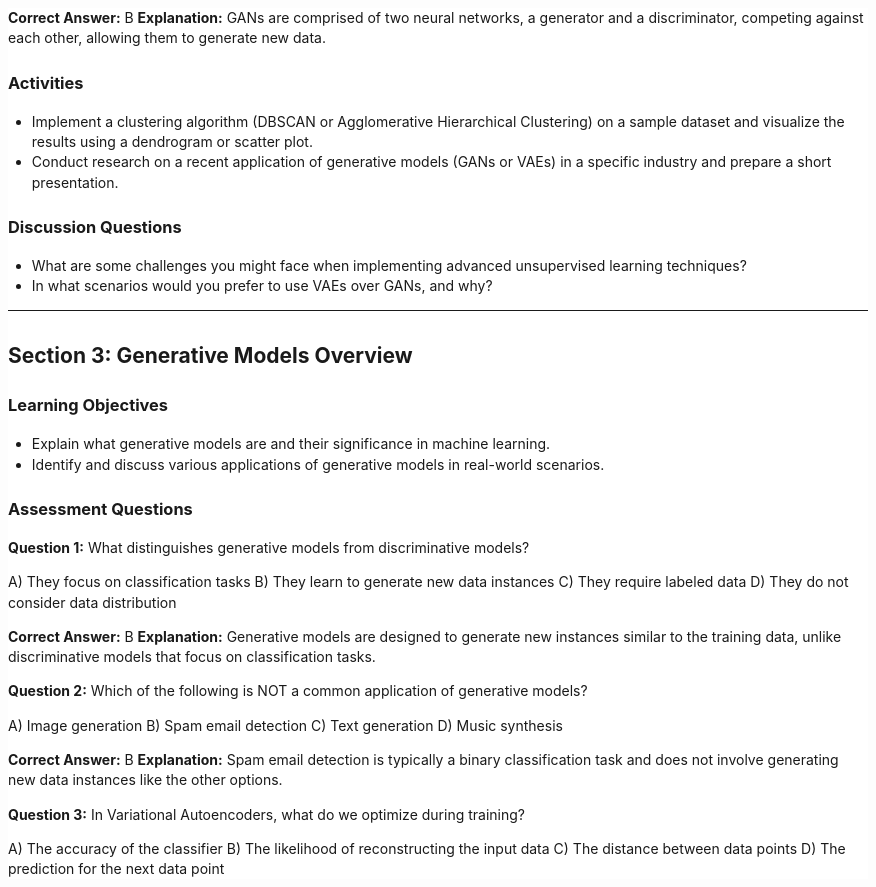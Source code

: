 **Correct Answer:** B
**Explanation:** GANs are comprised of two neural networks, a generator and a discriminator, competing against each other, allowing them to generate new data.

### Activities
- Implement a clustering algorithm (DBSCAN or Agglomerative Hierarchical Clustering) on a sample dataset and visualize the results using a dendrogram or scatter plot.
- Conduct research on a recent application of generative models (GANs or VAEs) in a specific industry and prepare a short presentation.

### Discussion Questions
- What are some challenges you might face when implementing advanced unsupervised learning techniques?
- In what scenarios would you prefer to use VAEs over GANs, and why?

---

## Section 3: Generative Models Overview

### Learning Objectives
- Explain what generative models are and their significance in machine learning.
- Identify and discuss various applications of generative models in real-world scenarios.

### Assessment Questions

**Question 1:** What distinguishes generative models from discriminative models?

  A) They focus on classification tasks
  B) They learn to generate new data instances
  C) They require labeled data
  D) They do not consider data distribution

**Correct Answer:** B
**Explanation:** Generative models are designed to generate new instances similar to the training data, unlike discriminative models that focus on classification tasks.

**Question 2:** Which of the following is NOT a common application of generative models?

  A) Image generation
  B) Spam email detection
  C) Text generation
  D) Music synthesis

**Correct Answer:** B
**Explanation:** Spam email detection is typically a binary classification task and does not involve generating new data instances like the other options.

**Question 3:** In Variational Autoencoders, what do we optimize during training?

  A) The accuracy of the classifier
  B) The likelihood of reconstructing the input data
  C) The distance between data points
  D) The prediction for the next data point
